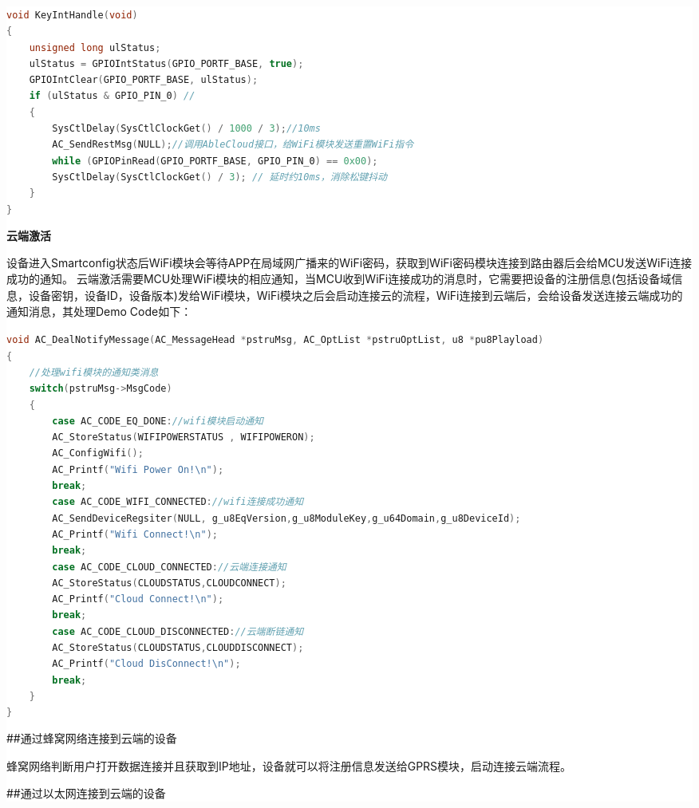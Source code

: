 ```c
void KeyIntHandle(void)
{
    unsigned long ulStatus;
    ulStatus = GPIOIntStatus(GPIO_PORTF_BASE, true); 
    GPIOIntClear(GPIO_PORTF_BASE, ulStatus); 
    if (ulStatus & GPIO_PIN_0) //
    {
        SysCtlDelay(SysCtlClockGet() / 1000 / 3);//10ms      
        AC_SendRestMsg(NULL);//调用AbleCloud接口，给WiFi模块发送重置WiFi指令
        while (GPIOPinRead(GPIO_PORTF_BASE, GPIO_PIN_0) == 0x00); 
        SysCtlDelay(SysCtlClockGet() / 3); // 延时约10ms，消除松键抖动
    }
}
```

**云端激活**

设备进入Smartconfig状态后WiFi模块会等待APP在局域网广播来的WiFi密码，获取到WiFi密码模块连接到路由器后会给MCU发送WiFi连接成功的通知。
云端激活需要MCU处理WiFi模块的相应通知，当MCU收到WiFi连接成功的消息时，它需要把设备的注册信息(包括设备域信息，设备密钥，设备ID，设备版本)发给WiFi模块，WiFi模块之后会启动连接云的流程，WiFi连接到云端后，会给设备发送连接云端成功的通知消息，其处理Demo Code如下：

```c
void AC_DealNotifyMessage(AC_MessageHead *pstruMsg, AC_OptList *pstruOptList, u8 *pu8Playload)
{
    //处理wifi模块的通知类消息
    switch(pstruMsg->MsgCode)
    {
        case AC_CODE_EQ_DONE://wifi模块启动通知
        AC_StoreStatus(WIFIPOWERSTATUS , WIFIPOWERON);
        AC_ConfigWifi();
        AC_Printf("Wifi Power On!\n");
        break;
        case AC_CODE_WIFI_CONNECTED://wifi连接成功通知
        AC_SendDeviceRegsiter(NULL, g_u8EqVersion,g_u8ModuleKey,g_u64Domain,g_u8DeviceId);
        AC_Printf("Wifi Connect!\n");
        break;
        case AC_CODE_CLOUD_CONNECTED://云端连接通知
        AC_StoreStatus(CLOUDSTATUS,CLOUDCONNECT);
        AC_Printf("Cloud Connect!\n");
        break;
        case AC_CODE_CLOUD_DISCONNECTED://云端断链通知
        AC_StoreStatus(CLOUDSTATUS,CLOUDDISCONNECT);
        AC_Printf("Cloud DisConnect!\n");
        break;
    }
}
```

##通过蜂窝网络连接到云端的设备

蜂窝网络判断用户打开数据连接并且获取到IP地址，设备就可以将注册信息发送给GPRS模块，启动连接云端流程。

##通过以太网连接到云端的设备

